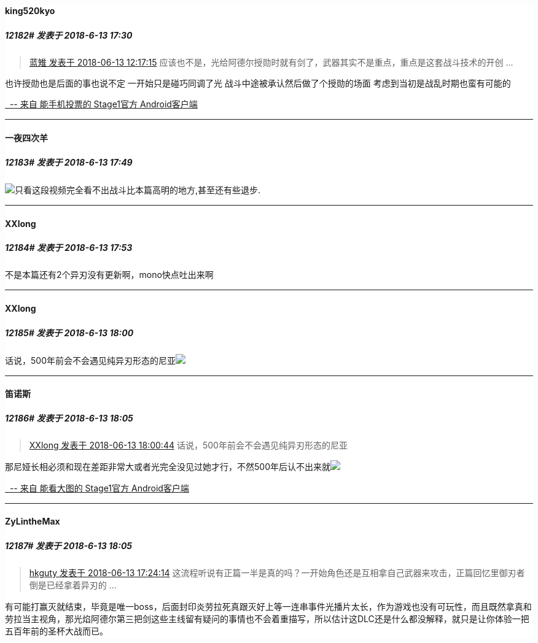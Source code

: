 ####  king520kyo  
##### 12182#       发表于 2018-6-13 17:30

<blockquote><a href="httphttps://bbs.saraba1st.com/2b/forum.php?mod=redirect&amp;goto=findpost&amp;pid=39973832&amp;ptid=1368000" target="_blank">蓝雉 发表于 2018-06-13 12:17:15</a>
应该也不是，光给阿德尔授勋时就有剑了，武器其实不是重点，重点是这套战斗技术的开创 ...</blockquote>也许授勋也是后面的事也说不定 一开始只是碰巧同调了光 战斗中途被承认然后做了个授勋的场面 考虑到当初是战乱时期也蛮有可能的

[  -- 来自 能手机投票的 Stage1官方 Android客户端](https://www.coolapk.com/apk/140634)

*****

####  一夜四次羊  
##### 12183#       发表于 2018-6-13 17:49

<img src="https://static.saraba1st.com/image/smiley/face2017/180.png" referrerpolicy="no-referrer">只看这段视频完全看不出战斗比本篇高明的地方,甚至还有些退步.

*****

####  XXlong  
##### 12184#       发表于 2018-6-13 17:53

不是本篇还有2个异刃没有更新啊，mono快点吐出来啊

*****

####  XXlong  
##### 12185#       发表于 2018-6-13 18:00

话说，500年前会不会遇见纯异刃形态的尼亚<img src="https://static.saraba1st.com/image/smiley/face2017/067.png" referrerpolicy="no-referrer">

*****

####  笛诺斯  
##### 12186#       发表于 2018-6-13 18:05

<blockquote><a href="httphttps://bbs.saraba1st.com/2b/forum.php?mod=redirect&amp;goto=findpost&amp;pid=39978027&amp;ptid=1368000" target="_blank">XXlong 发表于 2018-06-13 18:00:44</a>
话说，500年前会不会遇见纯异刃形态的尼亚</blockquote>那尼娅长相必须和现在差距非常大或者光完全没见过她才行，不然500年后认不出来就<img src="https://static.saraba1st.com/image/smiley/face2017/066.png" referrerpolicy="no-referrer">

[  -- 来自 能看大图的 Stage1官方 Android客户端](https://www.coolapk.com/apk/140634)

*****

####  ZyLintheMax  
##### 12187#       发表于 2018-6-13 18:05

<blockquote><a href="httphttps://bbs.saraba1st.com/2b/forum.php?mod=redirect&amp;goto=findpost&amp;pid=39977635&amp;ptid=1368000" target="_blank">hkguty 发表于 2018-06-13 17:24:14</a>
这流程听说有正篇一半是真的吗？一开始角色还是互相拿自己武器来攻击，正篇回忆里御刃者倒是已经拿着异刃的 ...</blockquote>有可能打赢灭就结束，毕竟是唯一boss，后面封印炎劳拉死真跟灭好上等一连串事件光播片太长，作为游戏也没有可玩性，而且既然拿真和劳拉当主视角，那光焰阿德尔第三把剑这些主线留有疑问的事情也不会着重描写，所以估计这DLC还是什么都没解释，就只是让你体验一把五百年前的圣杯大战而已。
